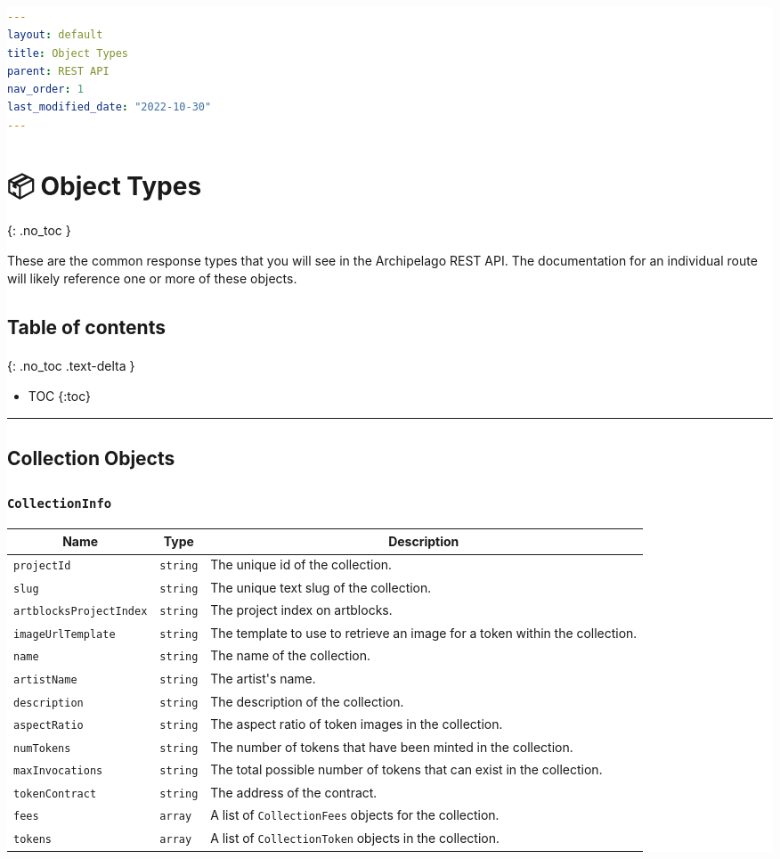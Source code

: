 ```yaml
---
layout: default
title: Object Types
parent: REST API
nav_order: 1
last_modified_date: "2022-10-30"
---
```


# 📦 Object Types
{: .no_toc }

These are the common response types that you will see in the Archipelago REST API.
The documentation for an individual route will likely reference one or more of these objects.

## Table of contents
{: .no_toc .text-delta }
- TOC
{:toc}

---

## Collection Objects

### `CollectionInfo`

| Name                    | Type     | Description                                                                 |
| ----------------------- | -------- | --------------------------------------------------------------------------- |
| `projectId`             | `string` | The unique id of the collection.                                            |
| `slug`                  | `string` | The unique text slug of the collection.                                     |
| `artblocksProjectIndex` | `string` | The project index on artblocks.                                             |
| `imageUrlTemplate`      | `string` | The template to use to retrieve an image for a token within the collection. |
| `name`                  | `string` | The name of the collection.                                                 |
| `artistName`            | `string` | The artist's name.                                                          |
| `description`           | `string` | The description of the collection.                                          |
| `aspectRatio`           | `string` | The aspect ratio of token images in the collection.                         |
| `numTokens`             | `string` | The number of tokens that have been minted in the collection.               |
| `maxInvocations`        | `string` | The total possible number of tokens that can exist in the collection.       |
| `tokenContract`         | `string` | The address of the contract.                                                |
| `fees`                  | `array`  | A list of `CollectionFees` objects for the collection.                      |
| `tokens`                | `array`  | A list of `CollectionToken` objects in the collection.                      |
